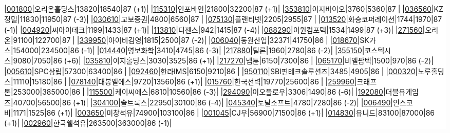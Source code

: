 |[001800](https://finance.daum.net/quotes/A001800)|오리온홀딩스|13820|18540|87 (+1)|
|[115310](https://finance.daum.net/quotes/A115310)|인포바인|21800|32200|87 (+1)|
|[353810](https://finance.daum.net/quotes/A353810)|이지바이오|3760|5360|87 |
|[036560](https://finance.daum.net/quotes/A036560)|KZ정밀|11830|11950|87 (-3)|
|[030610](https://finance.daum.net/quotes/A030610)|교보증권|4800|6560|87 |
|[075130](https://finance.daum.net/quotes/A075130)|플랜티넷|2205|2955|87 |
|[013520](https://finance.daum.net/quotes/A013520)|화승코퍼레이션|1744|1970|87 (-1)|
|[004920](https://finance.daum.net/quotes/A004920)|씨아이테크|1199|1433|87 (+1)|
|[113810](https://finance.daum.net/quotes/A113810)|디젠스|942|1415|87 (-4)|
|[088290](https://finance.daum.net/quotes/A088290)|이원컴포텍|1534|1499|87 (+3)|
|[271560](https://finance.daum.net/quotes/A271560)|오리온|91100|122700|87 |
|[339950](https://finance.daum.net/quotes/A339950)|아이비김영|1815|2500|87 (-2)|
|[006040](https://finance.daum.net/quotes/A006040)|동원산업|32371|41750|86 |
|[018670](https://finance.daum.net/quotes/A018670)|SK가스|154000|234500|86 (-1)|
|[014440](https://finance.daum.net/quotes/A014440)|영보화학|3410|4745|86 (-3)|
|[217880](https://finance.daum.net/quotes/A217880)|틸론|1960|2780|86 (-2)|
|[355150](https://finance.daum.net/quotes/A355150)|코스텍시스|9080|7050|86 (+6)|
|[035810](https://finance.daum.net/quotes/A035810)|이지홀딩스|3030|3525|86 (+1)|
|[217270](https://finance.daum.net/quotes/A217270)|넵튠|6150|7300|86 |
|[065170](https://finance.daum.net/quotes/A065170)|비엘팜텍|1500|970|86 (-2)|
|[005610](https://finance.daum.net/quotes/A005610)|SPC삼립|57300|63400|86 |
|[092460](https://finance.daum.net/quotes/A092460)|한라IMS|6150|9210|86 |
|[950110](https://finance.daum.net/quotes/A950110)|SBI핀테크솔루션즈|3485|4905|86 |
|[000320](https://finance.daum.net/quotes/A000320)|노루홀딩스|11110|15180|86 |
|[078140](https://finance.daum.net/quotes/A078140)|대봉엘에스|9720|13560|86 (+1)|
|[015760](https://finance.daum.net/quotes/A015760)|한국전력|19770|25600|86 |
|[259960](https://finance.daum.net/quotes/A259960)|크래프톤|253000|385000|86 |
|[115500](https://finance.daum.net/quotes/A115500)|케이씨에스|6810|10560|86 (-3)|
|[294090](https://finance.daum.net/quotes/A294090)|이오플로우|3306|1490|86 (-6)|
|[192080](https://finance.daum.net/quotes/A192080)|더블유게임즈|40700|56500|86 (+1)|
|[304100](https://finance.daum.net/quotes/A304100)|솔트룩스|22950|30100|86 (-4)|
|[045340](https://finance.daum.net/quotes/A045340)|토탈소프트|4780|7280|86 (-2)|
|[006490](https://finance.daum.net/quotes/A006490)|인스코비|1171|1525|86 (+1)|
|[003650](https://finance.daum.net/quotes/A003650)|미창석유|74900|103100|86 |
|[001045](https://finance.daum.net/quotes/A001045)|CJ우|56900|71500|86 (+1)|
|[014830](https://finance.daum.net/quotes/A014830)|유니드|83100|87000|86 (+1)|
|[002960](https://finance.daum.net/quotes/A002960)|한국쉘석유|263500|363000|86 (-1)|